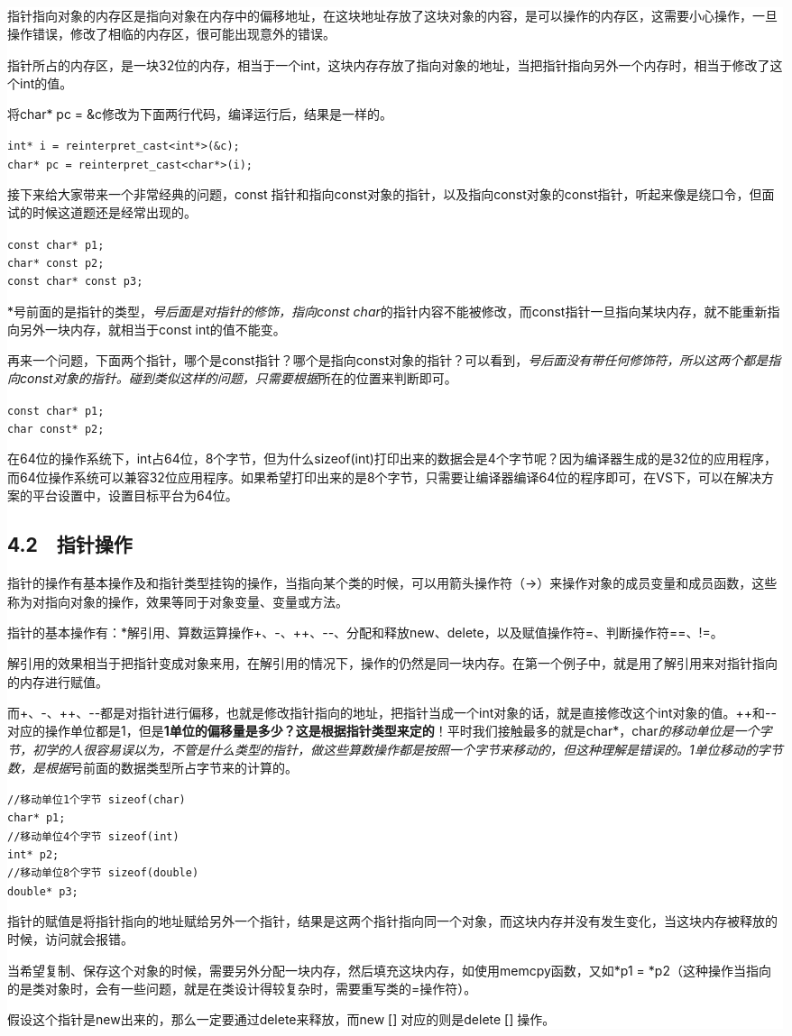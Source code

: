 指针指向对象的内存区是指向对象在内存中的偏移地址，在这块地址存放了这块对象的内容，是可以操作的内存区，这需要小心操作，一旦操作错误，修改了相临的内存区，很可能出现意外的错误。

指针所占的内存区，是一块32位的内存，相当于一个int，这块内存存放了指向对象的地址，当把指针指向另外一个内存时，相当于修改了这个int的值。

将char* pc = &c修改为下面两行代码，编译运行后，结果是一样的。

```
int* i = reinterpret_cast<int*>(&c);
char* pc = reinterpret_cast<char*>(i);
```

接下来给大家带来一个非常经典的问题，const 指针和指向const对象的指针，以及指向const对象的const指针，听起来像是绕口令，但面试的时候这道题还是经常出现的。

```
const char* p1;
char* const p2;
const char* const p3;
```

*号前面的是指针的类型，*号后面是对指针的修饰，指向const char*的指针内容不能被修改，而const指针一旦指向某块内存，就不能重新指向另外一块内存，就相当于const int的值不能变。

再来一个问题，下面两个指针，哪个是const指针？哪个是指向const对象的指针？可以看到，*号后面没有带任何修饰符，所以这两个都是指向const对象的指针。碰到类似这样的问题，只需要根据*所在的位置来判断即可。

```
const char* p1;
char const* p2;
```

在64位的操作系统下，int占64位，8个字节，但为什么sizeof(int)打印出来的数据会是4个字节呢？因为编译器生成的是32位的应用程序，而64位操作系统可以兼容32位应用程序。如果希望打印出来的是8个字节，只需要让编译器编译64位的程序即可，在VS下，可以在解决方案的平台设置中，设置目标平台为64位。

## 4.2　指针操作

指针的操作有基本操作及和指针类型挂钩的操作，当指向某个类的时候，可以用箭头操作符（->）来操作对象的成员变量和成员函数，这些称为对指向对象的操作，效果等同于对象变量、变量或方法。

指针的基本操作有：*解引用、算数运算操作+、-、++、--、分配和释放new、delete，以及赋值操作符=、判断操作符==、!=。

解引用的效果相当于把指针变成对象来用，在解引用的情况下，操作的仍然是同一块内存。在第一个例子中，就是用了解引用来对指针指向的内存进行赋值。

而+、-、++、--都是对指针进行偏移，也就是修改指针指向的地址，把指针当成一个int对象的话，就是直接修改这个int对象的值。++和--对应的操作单位都是1，但是**1单位的偏移量是多少？这是根据指针类型来定的**！平时我们接触最多的就是char*，char*的移动单位是一个字节，初学的人很容易误以为，不管是什么类型的指针，做这些算数操作都是按照一个字节来移动的，但这种理解是错误的。1单位移动的字节数，是根据*号前面的数据类型所占字节来的计算的。

```
//移动单位1个字节 sizeof(char)
char* p1;
//移动单位4个字节 sizeof(int)
int* p2;
//移动单位8个字节 sizeof(double)
double* p3;
```

指针的赋值是将指针指向的地址赋给另外一个指针，结果是这两个指针指向同一个对象，而这块内存并没有发生变化，当这块内存被释放的时候，访问就会报错。

当希望复制、保存这个对象的时候，需要另外分配一块内存，然后填充这块内存，如使用memcpy函数，又如*p1 = *p2（这种操作当指向的是类对象时，会有一些问题，就是在类设计得较复杂时，需要重写类的=操作符）。

假设这个指针是new出来的，那么一定要通过delete来释放，而new [] 对应的则是delete [] 操作。
